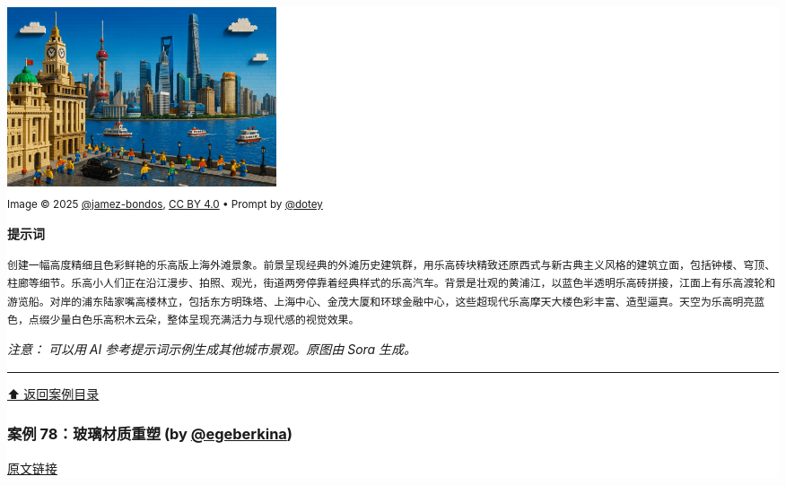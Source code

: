 <img src="cases/79/example_lego_shanghai_bund.png" width="300" alt="用乐高积木搭建的上海外滩景观"><br>
<sub>Image © 2025 <a href="https://github.com/jamez-bondos">@jamez-bondos</a>, <a href="https://creativecommons.org/licenses/by/4.0/">CC BY 4.0</a> • Prompt by <a href="https://x.com/dotey">@dotey</a></sub>

**提示词**

```
创建一幅高度精细且色彩鲜艳的乐高版上海外滩景象。前景呈现经典的外滩历史建筑群，用乐高砖块精致还原西式与新古典主义风格的建筑立面，包括钟楼、穹顶、柱廊等细节。乐高小人们正在沿江漫步、拍照、观光，街道两旁停靠着经典样式的乐高汽车。背景是壮观的黄浦江，以蓝色半透明乐高砖拼接，江面上有乐高渡轮和游览船。对岸的浦东陆家嘴高楼林立，包括东方明珠塔、上海中心、金茂大厦和环球金融中心，这些超现代乐高摩天大楼色彩丰富、造型逼真。天空为乐高明亮蓝色，点缀少量白色乐高积木云朵，整体呈现充满活力与现代感的视觉效果。
```

*注意： 可以用 AI 参考提示词示例生成其他城市景观。原图由 Sora 生成。*



---

[⬆️ 返回案例目录](#cases-toc)

<a id="cases-78"></a>
### 案例 78：玻璃材质重塑 (by [@egeberkina](https://x.com/egeberkina))

[原文链接](https://x.com/egeberkina/status/1917631056980721743)
